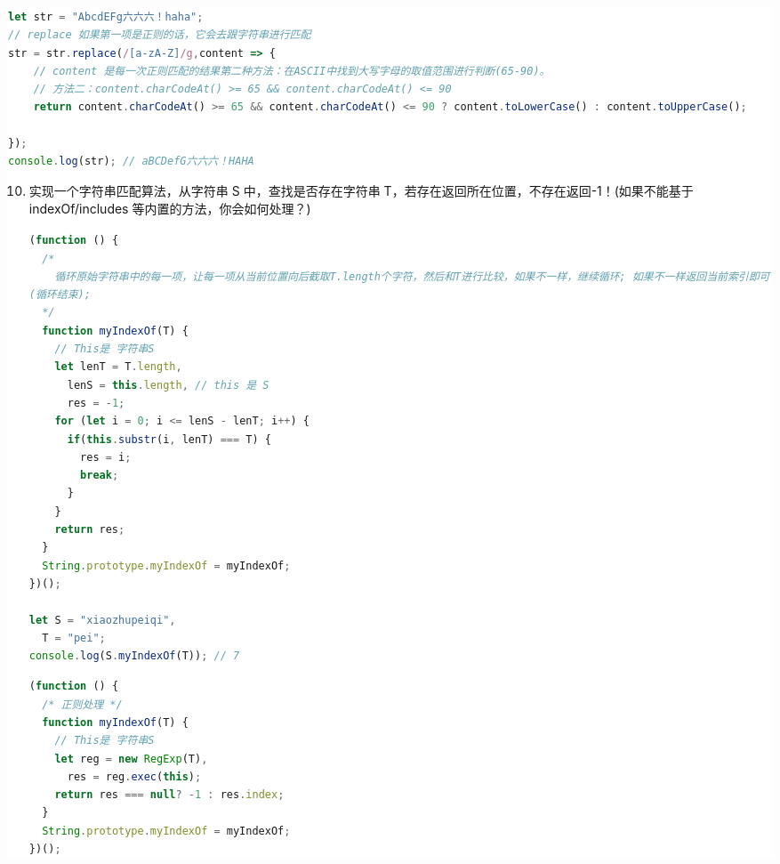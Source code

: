    ```js
   let str = "AbcdEFg六六六！haha";
   // replace 如果第一项是正则的话，它会去跟字符串进行匹配
   str = str.replace(/[a-zA-Z]/g,content => {
       // content 是每一次正则匹配的结果第二种方法：在ASCII中找到大写字母的取值范围进行判断(65-90)。
       // 方法二：content.charCodeAt() >= 65 && content.charCodeAt() <= 90
       return content.charCodeAt() >= 65 && content.charCodeAt() <= 90 ? content.toLowerCase() : content.toUpperCase(); 
       
   });
   console.log(str); // aBCDefG六六六！HAHA
   ```

   

10. 实现一个字符串匹配算法，从字符串 S 中，查找是否存在字符串 T，若存在返回所在位置，不存在返回-1！(如果不能基于 indexOf/includes 等内置的方法，你会如何处理？)

    ```js
    (function () {
      /* 
        循环原始字符串中的每一项，让每一项从当前位置向后截取T.length个字符，然后和T进行比较，如果不一样，继续循环; 如果不一样返回当前索引即可(循环结束);
      */
      function myIndexOf(T) {
        // This是 字符串S
        let lenT = T.length,
          lenS = this.length, // this 是 S
          res = -1;
        for (let i = 0; i <= lenS - lenT; i++) {
          if(this.substr(i, lenT) === T) {
            res = i;
            break;
          }
        }
        return res;
      }
      String.prototype.myIndexOf = myIndexOf;
    })();
    
    let S = "xiaozhupeiqi",
      T = "pei";
    console.log(S.myIndexOf(T)); // 7
    ```

    ```js
    (function () {
      /* 正则处理 */
      function myIndexOf(T) {
        // This是 字符串S
        let reg = new RegExp(T),
          res = reg.exec(this);
        return res === null? -1 : res.index;
      }
      String.prototype.myIndexOf = myIndexOf;
    })();
    